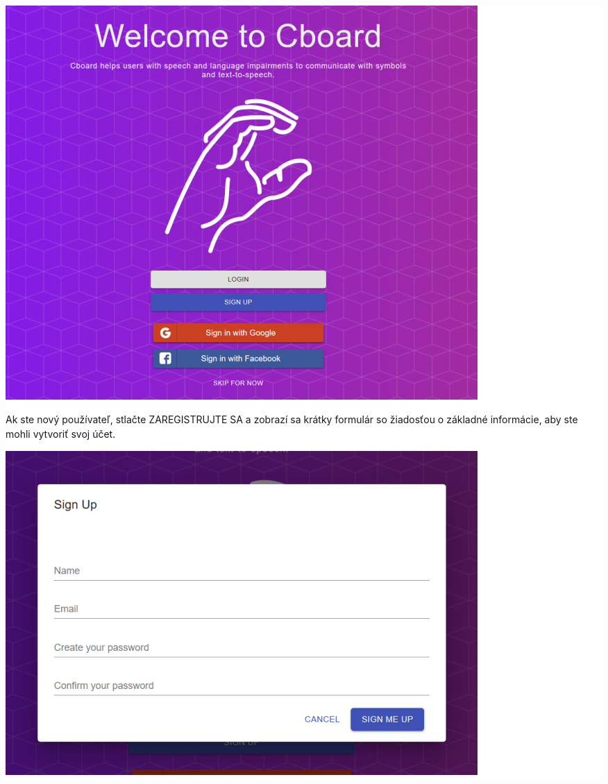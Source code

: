 ![Uvítacia stránka](/images/help/welcome-page.png "Welcome page")

Ak ste nový používateľ, stlačte ZAREGISTRUJTE SA a zobrazí sa krátky formulár so žiadosťou o základné informácie, aby ste mohli vytvoriť svoj účet.

![Registrácia na palubu](/images/help/signup.png "Cboard signup")
